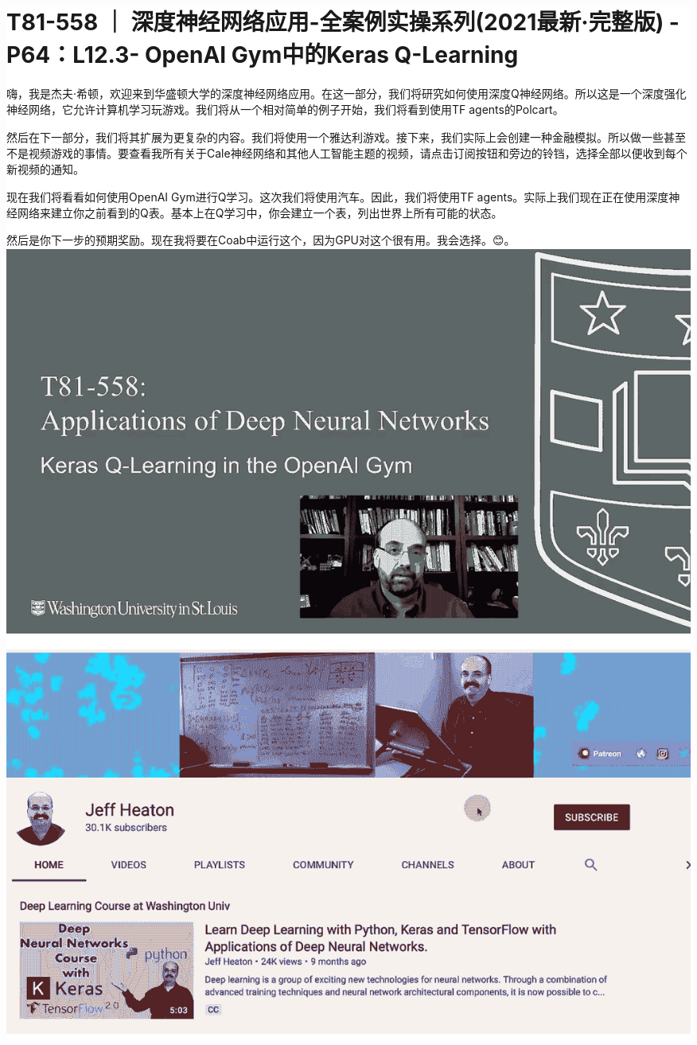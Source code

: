 # T81-558 ｜ 深度神经网络应用-全案例实操系列(2021最新·完整版) - P64：L12.3- OpenAI Gym中的Keras Q-Learning 

嗨，我是杰夫·希顿，欢迎来到华盛顿大学的深度神经网络应用。在这一部分，我们将研究如何使用深度Q神经网络。所以这是一个深度强化神经网络，它允许计算机学习玩游戏。我们将从一个相对简单的例子开始，我们将看到使用TF agents的Polcart。

然后在下一部分，我们将其扩展为更复杂的内容。我们将使用一个雅达利游戏。接下来，我们实际上会创建一种金融模拟。所以做一些甚至不是视频游戏的事情。要查看我所有关于Cale神经网络和其他人工智能主题的视频，请点击订阅按钮和旁边的铃铛，选择全部以便收到每个新视频的通知。

现在我们将看看如何使用OpenAI Gym进行Q学习。这次我们将使用汽车。因此，我们将使用TF agents。实际上我们现在正在使用深度神经网络来建立你之前看到的Q表。基本上在Q学习中，你会建立一个表，列出世界上所有可能的状态。

然后是你下一步的预期奖励。现在我将要在Coab中运行这个，因为GPU对这个很有用。我会选择。😊。![](img/1a1a7c7d49eba0604d4b8360d28b107c_1.png)

![](img/1a1a7c7d49eba0604d4b8360d28b107c_2.png)